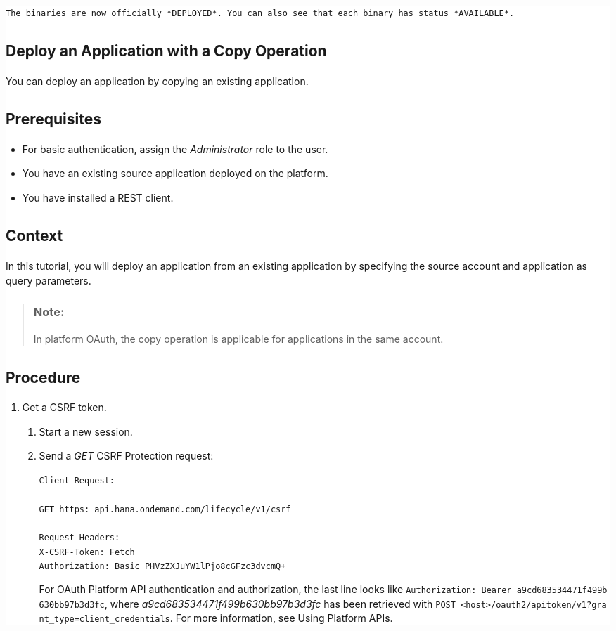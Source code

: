     The binaries are now officially *DEPLOYED*. You can also see that each binary has status *AVAILABLE*.


<a name="loiocf6608a1b8ed4e30a32393ed39d1e4a3"/>



## Deploy an Application with a Copy Operation

You can deploy an application by copying an existing application.



<a name="loiocf6608a1b8ed4e30a32393ed39d1e4a3__prereq_k2l_ky4_w1b"/>

## Prerequisites

-   For basic authentication, assign the *Administrator* role to the user.

-   You have an existing source application deployed on the platform.

-   You have installed a REST client.




## Context

In this tutorial, you will deploy an application from an existing application by specifying the source account and application as query parameters.

> ### Note:  
> In platform OAuth, the copy operation is applicable for applications in the same account.



## Procedure

1.  Get a CSRF token.

    1.  Start a new session.

    2.  Send a *GET* CSRF Protection request:

        ```
        Client Request:
        
        GET https: api.hana.ondemand.com/lifecycle/v1/csrf
        
        Request Headers:
        X-CSRF-Token: Fetch
        Authorization: Basic PHVzZXJuYW1lPjo8cGFzc3dvcmQ+
        ```

        For OAuth Platform API authentication and authorization, the last line looks like `Authorization: Bearer a9cd683534471f499b630bb97b3d3fc`, where *a9cd683534471f499b630bb97b3d3fc* has been retrieved with `POST <host>/oauth2/apitoken/v1?grant_type=client_credentials`. For more information, see [Using Platform APIs](using-platform-apis-392af9d.md).
